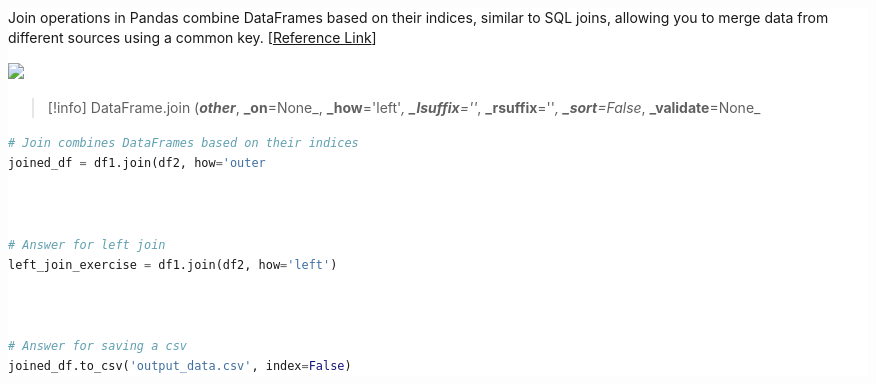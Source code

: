 Join operations in Pandas combine DataFrames based on their indices, similar to SQL joins, allowing you to merge data from different sources using a common key. [[Reference Link](https://medium.com/@rslavanyageetha/joins-in-pandas-6d95a2ba8a74)]

![](https://static.au.edusercontent.com/files/CQX1DI5nZ9d9fYquzeKO92LW)

>[!info] DataFrame.join
>(**_other_**, **_on**=None_, **_how**='left'_, **_lsuffix**=''_, **_rsuffix**=''_, **_sort**=False_, **_validate**=None_

```python
# Join combines DataFrames based on their indices
joined_df = df1.join(df2, how='outer

					 
					 
# Answer for left join 
left_join_exercise = df1.join(df2, how='left')

					 
					 
# Answer for saving a csv
joined_df.to_csv('output_data.csv', index=False)
```